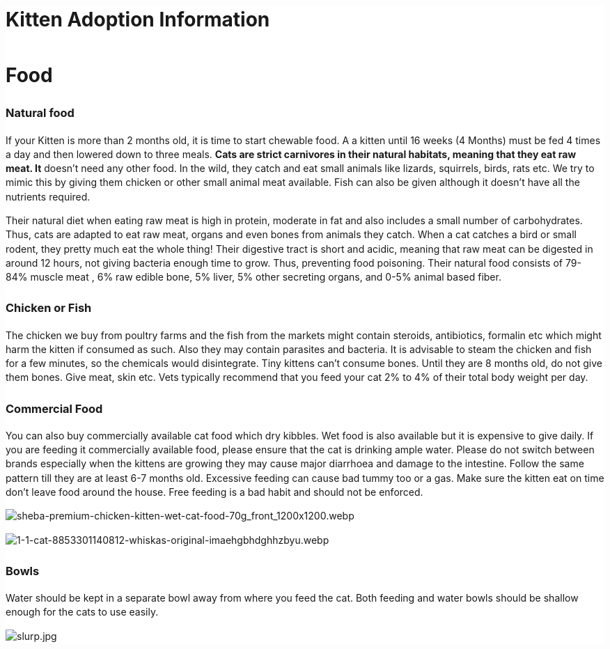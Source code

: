 # Kitten Adoption Information

# Food

### Natural food

If your Kitten is more than 2 months old, it is time to start chewable food. A a kitten until 16 weeks (4 Months) must be fed 4 times a day and then lowered down to three meals. **Cats are strict carnivores in their natural habitats, meaning that they eat raw meat. It** doesn’t need any other food. In the wild, they catch and eat small animals like lizards, squirrels, birds, rats etc. We try to mimic this by giving them chicken or other small animal meat available. Fish can also be given although it doesn’t have all the nutrients required.

Their natural diet when eating raw meat is high in protein, moderate in fat and also includes a small number of carbohydrates. Thus, cats are adapted to eat raw meat, organs and even bones from animals they catch. When a cat catches a bird or small rodent, they pretty much eat the whole thing! Their digestive tract is short and acidic, meaning that raw meat can be digested in around 12 hours, not giving bacteria enough time to grow. Thus, preventing food poisoning. Their natural food consists of 79-84% muscle meat , 6% raw edible bone, 5% liver, 5% other secreting organs, and 0-5% animal based fiber.

### Chicken or Fish

The chicken we buy from poultry farms and the fish from the markets might contain steroids, antibiotics, formalin etc which might harm the kitten if consumed as such. Also they may contain parasites and bacteria. It is advisable to steam the chicken and fish for a few minutes, so the chemicals would disintegrate. Tiny kittens can’t consume bones. Until they are 8 months old, do not give them bones. Give meat, skin etc. Vets typically recommend that you feed your cat 2% to 4% of their total body weight per day.

### Commercial Food

You can also buy commercially available cat food which dry kibbles. Wet food is also available but it is expensive to give daily. If you are feeding it commercially available food, please ensure that the cat is drinking ample water. Please do not switch between brands especially when the kittens are growing they may cause major diarrhoea and damage to the intestine. Follow the same pattern till they are at least 6-7 months old. Excessive feeding can cause bad tummy too or a gas. Make sure the kitten eat on time don’t leave food around the house. Free feeding is a bad habit and should not be enforced.

![sheba-premium-chicken-kitten-wet-cat-food-70g_front_1200x1200.webp](Kitten%20Adoption%20Information%201f708b7fdcab4b7a95b033c95aa1c7c0/sheba-premium-chicken-kitten-wet-cat-food-70g_front_1200x1200.webp)

![1-1-cat-8853301140812-whiskas-original-imaehgbhdghhzbyu.webp](Kitten%20Adoption%20Information%201f708b7fdcab4b7a95b033c95aa1c7c0/1-1-cat-8853301140812-whiskas-original-imaehgbhdghhzbyu.webp)

### Bowls

Water should be kept in a separate bowl away from where you feed the cat. Both feeding and water bowls should be shallow enough for the cats to use easily.  

![slurp.jpg](Kitten%20Adoption%20Information%201f708b7fdcab4b7a95b033c95aa1c7c0/slurp.jpg)
